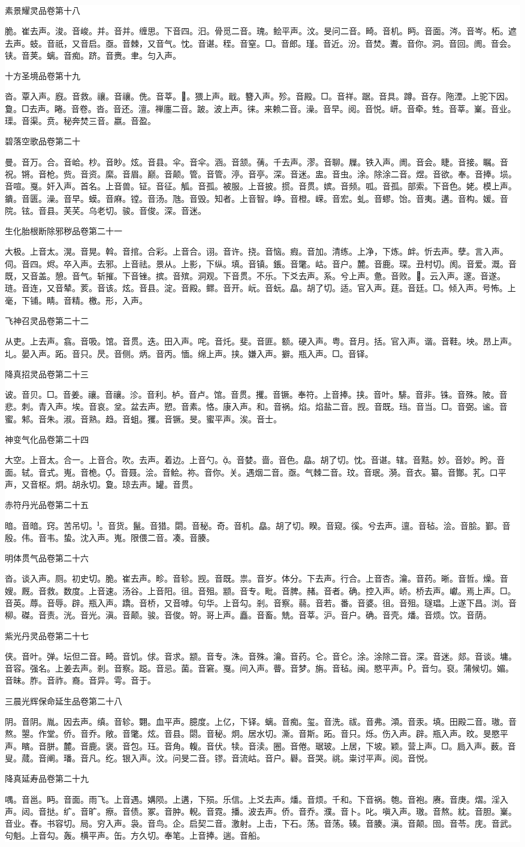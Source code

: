 素景耀灵品卷第十八  

脆。崔去声。浚。音峻。并。音并。缠思。下音四。汨。骨觅二音。瑰。鲙平声。汶。旻问二音。畸。音机。眄。音面。涔。音岑。柘。遮去声。蚑。音祇，又音启。亟。音棘，又音气。忱。音谌。秷。音窒。□。音郎。瑾。音近。汾。音焚。聻。音你。洞。音回。阓。音会。铗。音荚。螭。音痴。跻。音赉。聿。匀入声。  

十方圣境品卷第十九  

沓。覃入声。廐。音救。禳。音禳。侁。音莘。。猥上声。戢。簪入声。殄。音殿。□。音祥。踞。音具。蹲。音存。陁湮。上驼下因。敻。□去声。睠。音卷。沓。音还。澶。禅廛二音。跛。波上声。徕。来赖二音。澡。音早。阅。音悦。岍。音牵。甡。音莘。嶪。音业。璖。音渠。贲。秘奔焚三音。嬴。音盈。  

碧落空歌品卷第二十  

曼。音万。合。音峆。杪。音眇。炫。音县。伞。音伞。涵。音颔。蒨。千去声。漻。音聊。屧。铁入声。阓。音会。睫。音接。瞩。音祝。锵。音枪。赀。音资。縻。音眉。巅。音颠。管。音管。渟。音亭。深。音迷。盅。音虫。涂。除涂二音。煜。音欲。奉。音捧。埙。音喧。戛。奸入声。首名。上音兽。钲。音征。觚。音孤。被服。上音披。掼。音贯。嫔。音频。呱。音孤。部索。下音色。姥。模上声。鐀。音匮。澡。音早。蟆。音麻。镗。音汤。虺。音毁。知者。上音智。峥。音橙。嵘。音宏。虬。音蟉。饴。音夷。遘。音构。媛。音院。铉。音县。芙芺。乌老切。骏。音俊。深。音迷。  

生化胎根断除邪秽品卷第二十一  

大极。上音太。滉。音晃。斡。音捾。合彩。上音合。诩。音许。挠。音恼。瘕。音加。清练。上净，下炼。衅。忻去声。孽。言入声。伺。音四。烬。卒入声。去邪。上音祛。景从。上影，下纵。填。音镇。鋹。音氅。岵。音户。麓。音鹿。琛。丑村切。阂。音爱。溉。音既，又音盖。憩。音气。斩摧。下音锉。摈。音殡。洞观。下音贯。不乐。下爻去声。系。兮上声。惫。音败。。云入声。邃。音遂。琏。音连，又音辇。荄。音该。炫。音县。淀。音殿。鳏。音开。岏。音蚖。皛。胡了切。适。官入声。莛。音廷。□。倾入声。号怖。上毫，下铺。睛。音精。檄。形，入声。  

飞神召灵品卷第二十二  

从吏。上去声。翕。音吸。馆。音贯。迭。田入声。咤。音灹。斐。音匪。额。硬入声。粤。音月。括。官入声。谐。音鞋。坱。昂上声。圠。晏入声。跖。音只。昃。音侧。炳。音丙。愐。绵上声。挟。嫌入声。擗。瓶入声。□。音铎。  

降真招灵品卷第二十三  

诐。音贝。□。音姜。禳。音禳。沴。音利。栌。音卢。馆。音贯。攫。音镢。奉符。上音捧。挟。音叶。騑。音非。铢。音殊。陂。音悲。刺。青入声。埃。音哀。坌。盆去声。愬。音素。恪。康入声。和。音祸。焰。焰盐二音。觊。音既。珰。音当。□。音弼。谧。音蜜。邾。音朱。淑。音熟。趋。音蛆。玃。音镢。旻。蜜平声。涘。音士。  

神变气化品卷第二十四  

大空。上音太。合一。上音合。吹。去声。着边。上音勺。。音婪。啬。音色。皛。胡了切。忱。音谌。辖。音黠。妙。音妙。盻。音面。轼。音式。嵬。音桅。。音聂。浍。音鲙。祢。音你。关。遇烟二音。亟。气棘二音。玟。音珉。漪。音衣。纂。音酇。芤。口平声，又音枢。炯。胡永切。敻。琼去声。罐。音贯。  

赤符丹光品卷第二十五  

暗。音暗。窍。苦吊切。。音货。鬣。音猎。閟。音秘。奇。音机。皛。胡了切。睽。音窥。徯。兮去声。邅。音毡。浍。音脍。鄞。音殷。伟。音韦。蛰。沈入声。嵬。限偎二音。凑。音腠。  

明体贯气品卷第二十六  

沓。谈入声。厕。初史切。脆。崔去声。畛。音轸。觊。音既。祟。音岁。体分。下去声。行合。上音杏。瀹。音药。晰。音哲。燥。音嫂。厩。音救。数度。上音速。汤谷。上音阳。徂。音殂。颛。音专。毗。音脾。赭。音者。确。控入声。峤。桥去声。巘。焉上声。□。音英。蓐。音辱。辟。瓶入声。蹻。音桥，又音嘑。句华。上音勾。剎。音察。蒻。音若。番。音婆。徂。音殂。璲琩。上遂下昌。浏。音柳。磔。音责。洸。音光。滇。音颠。骏。音俊。哿。哥上声。矗。音畜。兟。音莘。沪。音户。确。音壳。燔。音烦。饮。音荫。  

紫光丹灵品卷第二十七  

侠。音叶。弹。坛但二音。畸。音饥。俅。音求。颛。音专。洙。音殊。瀹。音药。仑。音仑。涂。涂除二音。深。音迷。郯。音谈。墉。音容。强名。上姜去声。剎。音察。跽。音忌。菌。音窘。戛。间入声。瞢。音梦。旃。音毡。闽。愍平声。。音匀。裒。蒲候切。媚。音昧。胙。音祚。裔。音异。雩。音于。  

三晨光辉保命延生品卷第二十八  

阴。音阴。胤。因去声。缜。音轸。翾。血平声。臆度。上亿，下铎。螭。音痴。玺。音洗。祓。音弗。澒。音汞。填。田殿二音。璈。音熬。曌。作堂。侨。音乔。敞。音氅。炫。音县。閟。音秘。炯。居水切。澌。音斯。跖。音只。烁。伤入声。辟。瓶入声。旼。旻愍平声。矉。音胼。麓。音鹿。褒。音包。珏。音角。輹。音伏。犊。音渎。圈。音倦。琚玻。上居，下坡。颖。营上声。□。扃入声。薮。音叟。蒇。音阐。璠。音凡。纥。银入声。汶。问旻二音。镠。音流岵。音户。礜。音哭。祧。粜讨平声。阅。音悦。  

降真延寿品卷第二十九  

喁。音邕。眄。音面。雨飞。上音遇。媾陨。上遘，下殒。乐信。上爻去声。燔。音烦。千和。下音祸。匏。音袍。赓。音庚。熠。淫入声。闼。音挞。纩。音旷。瘵。音债。冢。音肿。輗。音霓。播。波去声。侨。音乔。濮。音卜。叱。嗔入声。璈。音熬。紞。音胆。嶪。音业。舂。书容切。局。穷入声。袅。音鸟。企。启契二音。激射。上击，下石。荡。音荡。辏。音腠。滇。音颠。囹。音苓。庑。音武。句魁。上音勾。轰。横平声。缶。方久切。奉笔。上音捧。遄。音船。  
